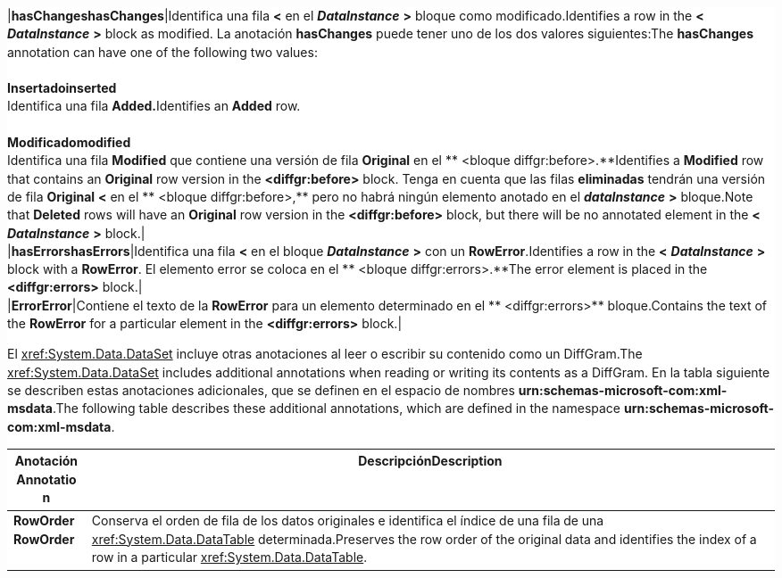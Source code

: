 |<span data-ttu-id="64dc3-152">**hasChanges**</span><span class="sxs-lookup"><span data-stu-id="64dc3-152">**hasChanges**</span></span>|<span data-ttu-id="64dc3-153">Identifica una fila **\<** en el ***DataInstance*** **>** bloque como modificado.</span><span class="sxs-lookup"><span data-stu-id="64dc3-153">Identifies a row in the **\<** ***DataInstance*** **>** block as modified.</span></span> <span data-ttu-id="64dc3-154">La anotación **hasChanges** puede tener uno de los dos valores siguientes:</span><span class="sxs-lookup"><span data-stu-id="64dc3-154">The **hasChanges** annotation can have one of the following two values:</span></span><br /><br /> <span data-ttu-id="64dc3-155">**Insertado**</span><span class="sxs-lookup"><span data-stu-id="64dc3-155">**inserted**</span></span><br /> <span data-ttu-id="64dc3-156">Identifica una fila **Added.**</span><span class="sxs-lookup"><span data-stu-id="64dc3-156">Identifies an **Added** row.</span></span><br /><br /> <span data-ttu-id="64dc3-157">**Modificado**</span><span class="sxs-lookup"><span data-stu-id="64dc3-157">**modified**</span></span><br /> <span data-ttu-id="64dc3-158">Identifica una fila **Modified** que contiene una versión de fila **Original** en el \*\* \<bloque diffgr:before>.\*\*</span><span class="sxs-lookup"><span data-stu-id="64dc3-158">Identifies a **Modified** row that contains an **Original** row version in the **\<diffgr:before>** block.</span></span> <span data-ttu-id="64dc3-159">Tenga en cuenta que las filas **eliminadas** tendrán una versión de fila **Original** **\<** en el \*\* \<bloque diffgr:before>,\*\* pero no habrá ningún elemento anotado en el ***dataInstance*** **>** bloque.</span><span class="sxs-lookup"><span data-stu-id="64dc3-159">Note that **Deleted** rows will have an **Original** row version in the **\<diffgr:before>** block, but there will be no annotated element in the **\<** ***DataInstance*** **>** block.</span></span>|  
|<span data-ttu-id="64dc3-160">**hasErrors**</span><span class="sxs-lookup"><span data-stu-id="64dc3-160">**hasErrors**</span></span>|<span data-ttu-id="64dc3-161">Identifica una fila **\<** en el bloque ***DataInstance*** **>** con un **RowError**.</span><span class="sxs-lookup"><span data-stu-id="64dc3-161">Identifies a row in the **\<** ***DataInstance*** **>** block with a **RowError**.</span></span> <span data-ttu-id="64dc3-162">El elemento error se coloca en el \*\* \<bloque diffgr:errors>.\*\*</span><span class="sxs-lookup"><span data-stu-id="64dc3-162">The error element is placed in the **\<diffgr:errors>** block.</span></span>|  
|<span data-ttu-id="64dc3-163">**Error**</span><span class="sxs-lookup"><span data-stu-id="64dc3-163">**Error**</span></span>|<span data-ttu-id="64dc3-164">Contiene el texto de la **RowError** para un elemento determinado en el \*\* \<diffgr:errors>\*\* bloque.</span><span class="sxs-lookup"><span data-stu-id="64dc3-164">Contains the text of the **RowError** for a particular element in the **\<diffgr:errors>** block.</span></span>|  
  
 <span data-ttu-id="64dc3-165">El <xref:System.Data.DataSet> incluye otras anotaciones al leer o escribir su contenido como un DiffGram.</span><span class="sxs-lookup"><span data-stu-id="64dc3-165">The <xref:System.Data.DataSet> includes additional annotations when reading or writing its contents as a DiffGram.</span></span> <span data-ttu-id="64dc3-166">En la tabla siguiente se describen estas anotaciones adicionales, que se definen en el espacio de nombres **urn:schemas-microsoft-com:xml-msdata**.</span><span class="sxs-lookup"><span data-stu-id="64dc3-166">The following table describes these additional annotations, which are defined in the namespace **urn:schemas-microsoft-com:xml-msdata**.</span></span>  
  
|<span data-ttu-id="64dc3-167">Anotación</span><span class="sxs-lookup"><span data-stu-id="64dc3-167">Annotation</span></span>|<span data-ttu-id="64dc3-168">Descripción</span><span class="sxs-lookup"><span data-stu-id="64dc3-168">Description</span></span>|  
|----------------|-----------------|  
|<span data-ttu-id="64dc3-169">**RowOrder**</span><span class="sxs-lookup"><span data-stu-id="64dc3-169">**RowOrder**</span></span>|<span data-ttu-id="64dc3-170">Conserva el orden de fila de los datos originales e identifica el índice de una fila de una <xref:System.Data.DataTable> determinada.</span><span class="sxs-lookup"><span data-stu-id="64dc3-170">Preserves the row order of the original data and identifies the index of a row in a particular <xref:System.Data.DataTable>.</span></span>|  